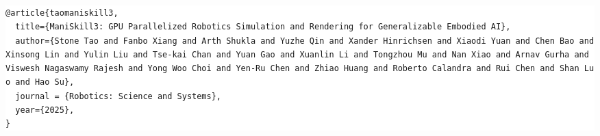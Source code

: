 ```
@article{taomaniskill3,
  title={ManiSkill3: GPU Parallelized Robotics Simulation and Rendering for Generalizable Embodied AI},
  author={Stone Tao and Fanbo Xiang and Arth Shukla and Yuzhe Qin and Xander Hinrichsen and Xiaodi Yuan and Chen Bao and Xinsong Lin and Yulin Liu and Tse-kai Chan and Yuan Gao and Xuanlin Li and Tongzhou Mu and Nan Xiao and Arnav Gurha and Viswesh Nagaswamy Rajesh and Yong Woo Choi and Yen-Ru Chen and Zhiao Huang and Roberto Calandra and Rui Chen and Shan Luo and Hao Su},
  journal = {Robotics: Science and Systems},
  year={2025},
}
```